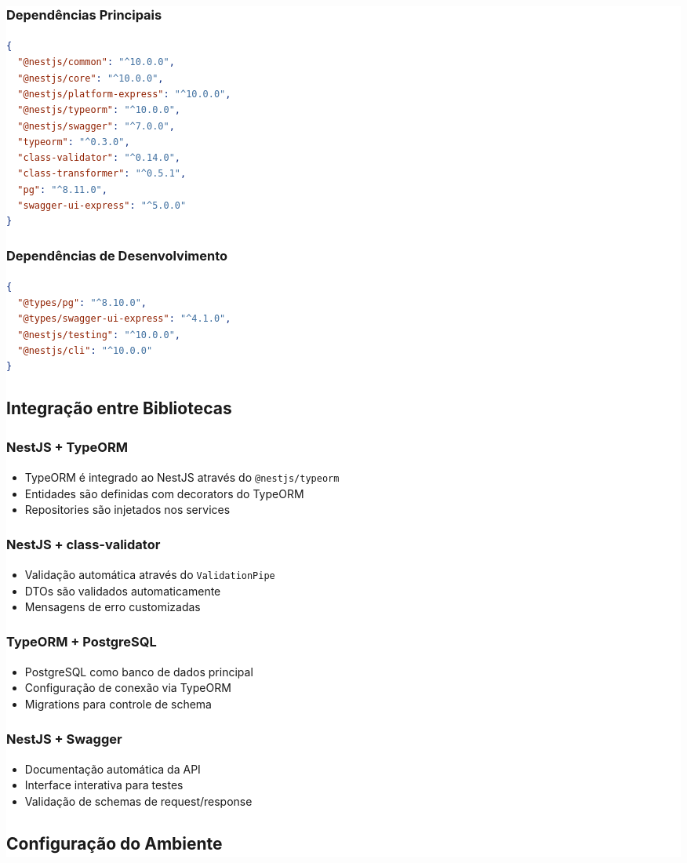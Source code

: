 ### Dependências Principais
```json
{
  "@nestjs/common": "^10.0.0",
  "@nestjs/core": "^10.0.0",
  "@nestjs/platform-express": "^10.0.0",
  "@nestjs/typeorm": "^10.0.0",
  "@nestjs/swagger": "^7.0.0",
  "typeorm": "^0.3.0",
  "class-validator": "^0.14.0",
  "class-transformer": "^0.5.1",
  "pg": "^8.11.0",
  "swagger-ui-express": "^5.0.0"
}
```

### Dependências de Desenvolvimento
```json
{
  "@types/pg": "^8.10.0",
  "@types/swagger-ui-express": "^4.1.0",
  "@nestjs/testing": "^10.0.0",
  "@nestjs/cli": "^10.0.0"
}
```

## Integração entre Bibliotecas

### NestJS + TypeORM
- TypeORM é integrado ao NestJS através do `@nestjs/typeorm`
- Entidades são definidas com decorators do TypeORM
- Repositories são injetados nos services

### NestJS + class-validator
- Validação automática através do `ValidationPipe`
- DTOs são validados automaticamente
- Mensagens de erro customizadas

### TypeORM + PostgreSQL
- PostgreSQL como banco de dados principal
- Configuração de conexão via TypeORM
- Migrations para controle de schema

### NestJS + Swagger
- Documentação automática da API
- Interface interativa para testes
- Validação de schemas de request/response

## Configuração do Ambiente
